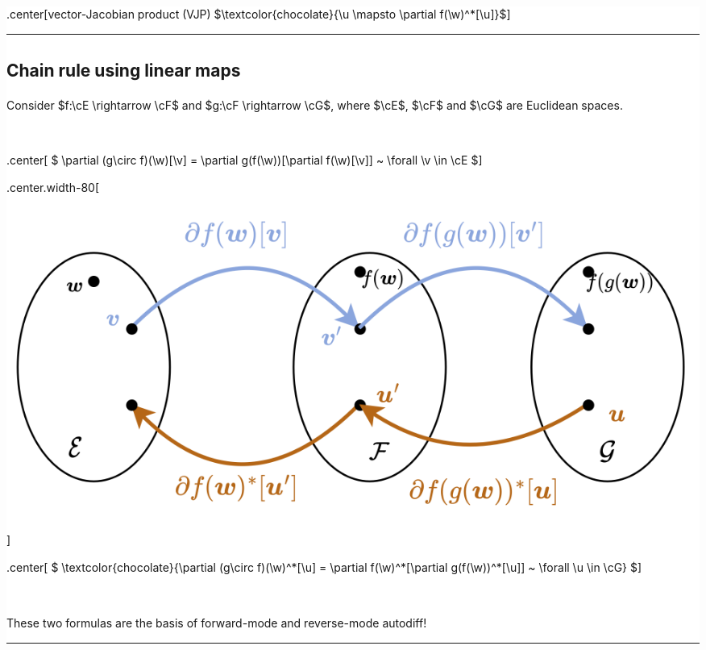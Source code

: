 .center[vector-Jacobian product (VJP) $\textcolor{chocolate}{\u \mapsto \partial f(\w)^*[\u]}$]

---

## Chain rule using linear maps

Consider $f:\cE \rightarrow \cF$ and $g:\cF \rightarrow \cG$, where $\cE$,
$\cF$ and $\cG$ are Euclidean spaces.

<br>

.center[
$
\partial (g\circ f)(\w)[\v] 
= \partial g(f(\w))[\partial f(\w)[\v]]
~ \forall \v \in \cE
$]

.center.width-80[![](./figures/fundamentals/chain_rule_recap.png)]

.center[
$
\textcolor{chocolate}{\partial (g\circ f)(\w)^\*[\u] 
= \partial f(\w)^\*[\partial g(f(\w))^\*[\u]]
~ \forall \u \in \cG}
$]

<br>

These two formulas are the basis of forward-mode and reverse-mode autodiff!

---
